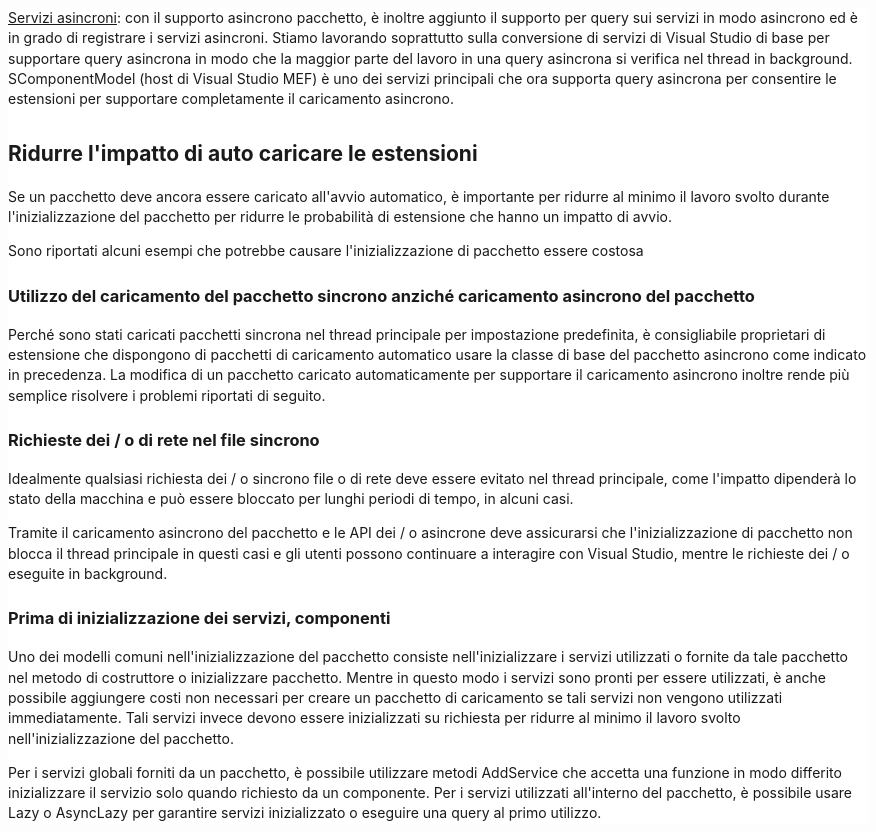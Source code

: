 [Servizi asincroni](how-to-provide-an-asynchronous-visual-studio-service.md): con il supporto asincrono pacchetto, è inoltre aggiunto il supporto per query sui servizi in modo asincrono ed è in grado di registrare i servizi asincroni. Stiamo lavorando soprattutto sulla conversione di servizi di Visual Studio di base per supportare query asincrona in modo che la maggior parte del lavoro in una query asincrona si verifica nel thread in background. SComponentModel (host di Visual Studio MEF) è uno dei servizi principali che ora supporta query asincrona per consentire le estensioni per supportare completamente il caricamento asincrono.

## <a name="reducing-impact-of-auto-loaded-extensions"></a>Ridurre l'impatto di auto caricare le estensioni

Se un pacchetto deve ancora essere caricato all'avvio automatico, è importante per ridurre al minimo il lavoro svolto durante l'inizializzazione del pacchetto per ridurre le probabilità di estensione che hanno un impatto di avvio.

Sono riportati alcuni esempi che potrebbe causare l'inizializzazione di pacchetto essere costosa

### <a name="use-of-synchronous-package-load-instead-of-asynchronous-package-load"></a>Utilizzo del caricamento del pacchetto sincrono anziché caricamento asincrono del pacchetto

Perché sono stati caricati pacchetti sincrona nel thread principale per impostazione predefinita, è consigliabile proprietari di estensione che dispongono di pacchetti di caricamento automatico usare la classe di base del pacchetto asincrono come indicato in precedenza. La modifica di un pacchetto caricato automaticamente per supportare il caricamento asincrono inoltre rende più semplice risolvere i problemi riportati di seguito.

### <a name="synchronous-filenetwork-io-requests"></a>Richieste dei / o di rete nel file sincrono

Idealmente qualsiasi richiesta dei / o sincrono file o di rete deve essere evitato nel thread principale, come l'impatto dipenderà lo stato della macchina e può essere bloccato per lunghi periodi di tempo, in alcuni casi.

Tramite il caricamento asincrono del pacchetto e le API dei / o asincrone deve assicurarsi che l'inizializzazione di pacchetto non blocca il thread principale in questi casi e gli utenti possono continuare a interagire con Visual Studio, mentre le richieste dei / o eseguite in background.

### <a name="early-initialization-of-services-components"></a>Prima di inizializzazione dei servizi, componenti

Uno dei modelli comuni nell'inizializzazione del pacchetto consiste nell'inizializzare i servizi utilizzati o fornite da tale pacchetto nel metodo di costruttore o inizializzare pacchetto. Mentre in questo modo i servizi sono pronti per essere utilizzati, è anche possibile aggiungere costi non necessari per creare un pacchetto di caricamento se tali servizi non vengono utilizzati immediatamente. Tali servizi invece devono essere inizializzati su richiesta per ridurre al minimo il lavoro svolto nell'inizializzazione del pacchetto.

Per i servizi globali forniti da un pacchetto, è possibile utilizzare metodi AddService che accetta una funzione in modo differito inizializzare il servizio solo quando richiesto da un componente. Per i servizi utilizzati all'interno del pacchetto, è possibile usare Lazy<T> o AsyncLazy<T> per garantire servizi inizializzato o eseguire una query al primo utilizzo.
